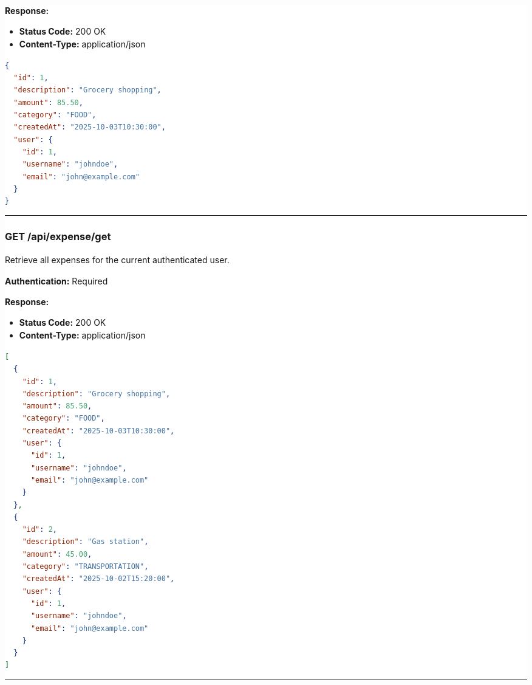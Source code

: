 **Response:**
- **Status Code:** 200 OK
- **Content-Type:** application/json

```json
{
  "id": 1,
  "description": "Grocery shopping",
  "amount": 85.50,
  "category": "FOOD",
  "createdAt": "2025-10-03T10:30:00",
  "user": {
    "id": 1,
    "username": "johndoe",
    "email": "john@example.com"
  }
}
```

---

### GET /api/expense/get
Retrieve all expenses for the current authenticated user.

**Authentication:** Required

**Response:**
- **Status Code:** 200 OK
- **Content-Type:** application/json

```json
[
  {
    "id": 1,
    "description": "Grocery shopping",
    "amount": 85.50,
    "category": "FOOD",
    "createdAt": "2025-10-03T10:30:00",
    "user": {
      "id": 1,
      "username": "johndoe",
      "email": "john@example.com"
    }
  },
  {
    "id": 2,
    "description": "Gas station",
    "amount": 45.00,
    "category": "TRANSPORTATION",
    "createdAt": "2025-10-02T15:20:00",
    "user": {
      "id": 1,
      "username": "johndoe",
      "email": "john@example.com"
    }
  }
]
```

---